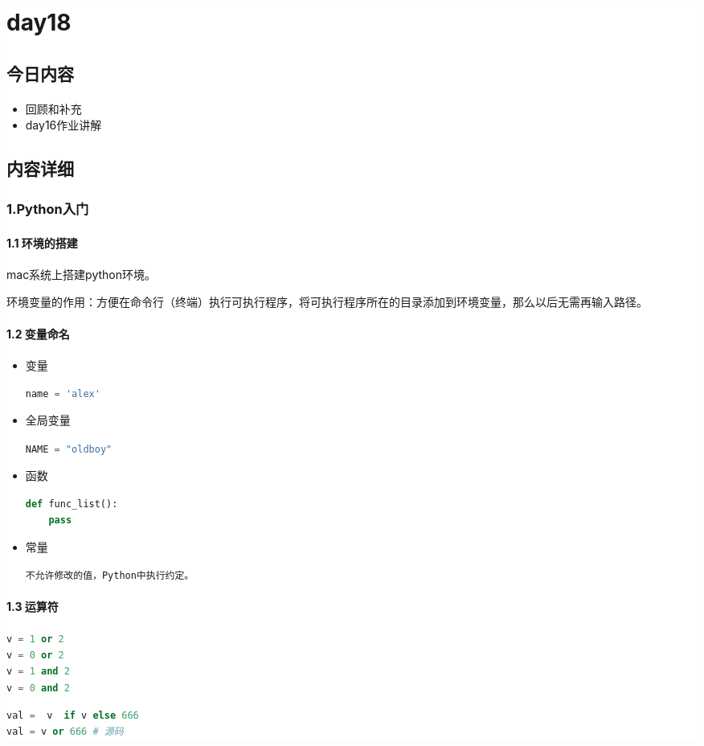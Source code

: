# day18

## 今日内容

- 回顾和补充
- day16作业讲解

## 内容详细

### 1.Python入门

#### 1.1 环境的搭建

mac系统上搭建python环境。

环境变量的作用：方便在命令行（终端）执行可执行程序，将可执行程序所在的目录添加到环境变量，那么以后无需再输入路径。

#### 1.2  变量命名

- 变量

  ```python
  name = 'alex'
  ```

- 全局变量

  ```python
  NAME = "oldboy"
  ```

- 函数

  ```python
  def func_list():
      pass 
  ```

- 常量

  ```python
  不允许修改的值，Python中执行约定。
  ```

#### 1.3 运算符

```python
v = 1 or 2 
v = 0 or 2 
v = 1 and 2 
v = 0 and 2 
```

```python
val =  v  if v else 666
val = v or 666 # 源码
```
